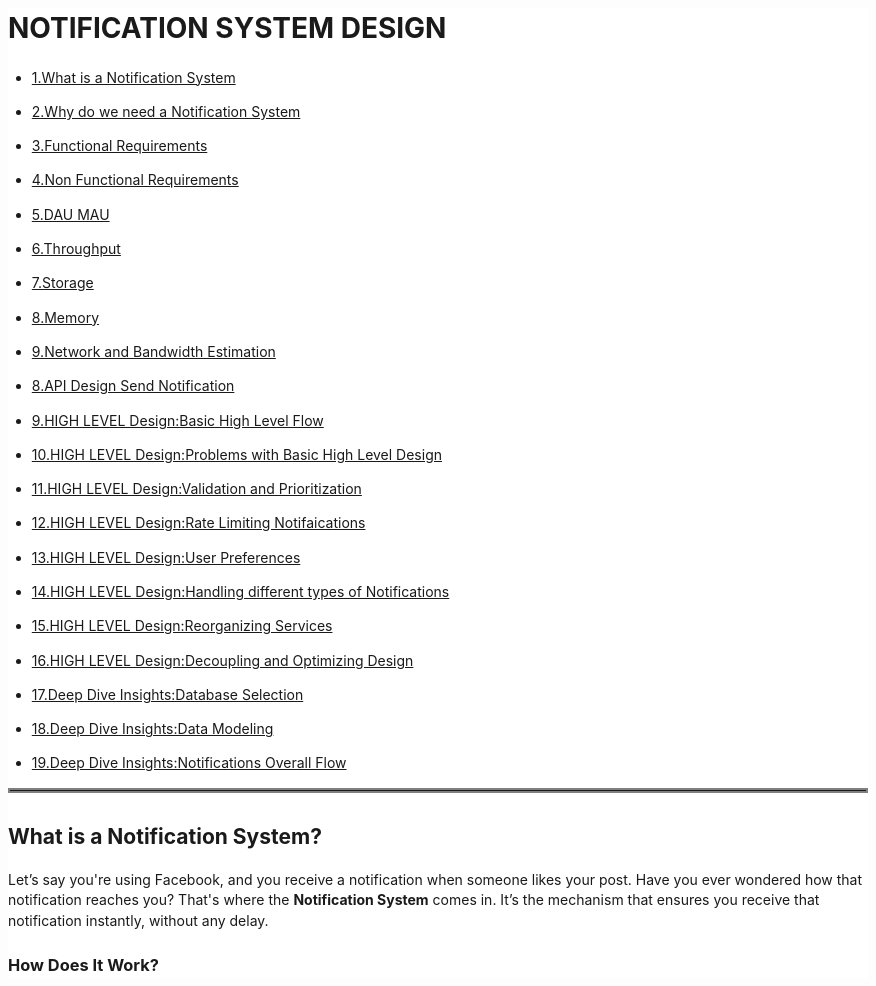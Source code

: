 # NOTIFICATION SYSTEM DESIGN

- [1.What is a Notification System](#what-is-a-notification-system)

- [2.Why do we need a Notification System](#why-do-we-need-a-notification-system)

- [3.Functional Requirements](#functional-requirements)

- [4.Non Functional Requirements](#non-functional-requirements)

- [5.DAU MAU](#dau-mau-estimation)

- [6.Throughput](#throughput-estimation)

- [7.Storage](#storage-estimation)

- [8.Memory](#memory-estimation)

- [9.Network and Bandwidth Estimation](#network-and-bandwidth-estimation)

- [8.API Design Send Notification](#api-design-send-notification)

- [9.HIGH LEVEL Design:Basic High Level Flow](#high-level-design-basic-high-level-flow)

- [10.HIGH LEVEL Design:Problems with Basic High Level Design](#high-level-design-problems-with-basic-high-level-design)

- [11.HIGH LEVEL Design:Validation and Prioritization](#high-level-design-validation-and-prioritization)

- [12.HIGH LEVEL Design:Rate Limiting Notifaications](#high-level-design-rate-limiting-notifications)

- [13.HIGH LEVEL Design:User Preferences](#high-level-design-user-preferences)

- [14.HIGH LEVEL Design:Handling different types of Notifications](#high-level-design-handling-different-types-of-notifications)

- [15.HIGH LEVEL Design:Reorganizing Services](#high-level-design-reorganizing-services)

- [16.HIGH LEVEL Design:Decoupling and Optimizing Design](#high-level-design-decoupling-and-optimizing-design)

- [17.Deep Dive Insights:Database Selection](#deep-dive-insights-database-selection)

- [18.Deep Dive Insights:Data Modeling](#deep-dive-insights-data-modeling)

- [19.Deep Dive Insights:Notifications Overall Flow](#deep-dive-insights-notifications-overall-flow)

<hr style="border:2px solid gray">

## What is a Notification System?

Let’s say you're using Facebook, and you receive a notification when someone likes your post. Have you ever wondered how that notification reaches you? That's where the **Notification System** comes in. It’s the mechanism that ensures you receive that notification instantly, without any delay.

### How Does It Work?
